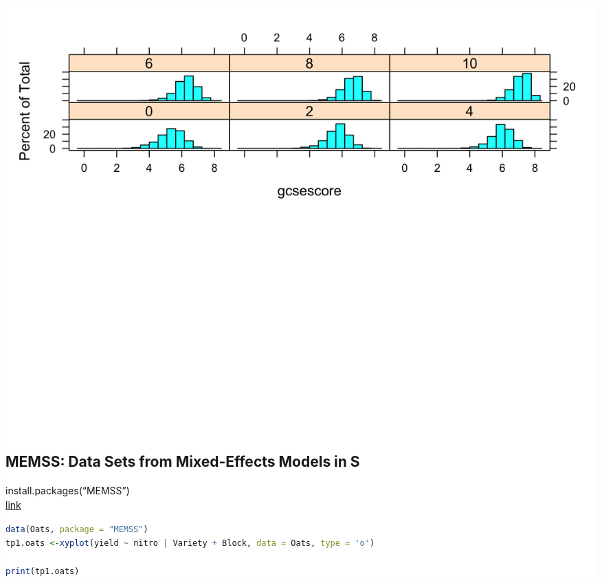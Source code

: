 ![](Lattice_files/figure-markdown_github/unnamed-chunk-8-1.png)  

## MEMSS: Data Sets from Mixed-Effects Models in S

install.packages(“MEMSS”)  
[link](https://cran.r-project.org/web/packages/MEMSS/MEMSS.pdf)

``` r
data(Oats, package = "MEMSS")
tp1.oats <-xyplot(yield ~ nitro | Variety + Block, data = Oats, type = 'o')

print(tp1.oats)
```
